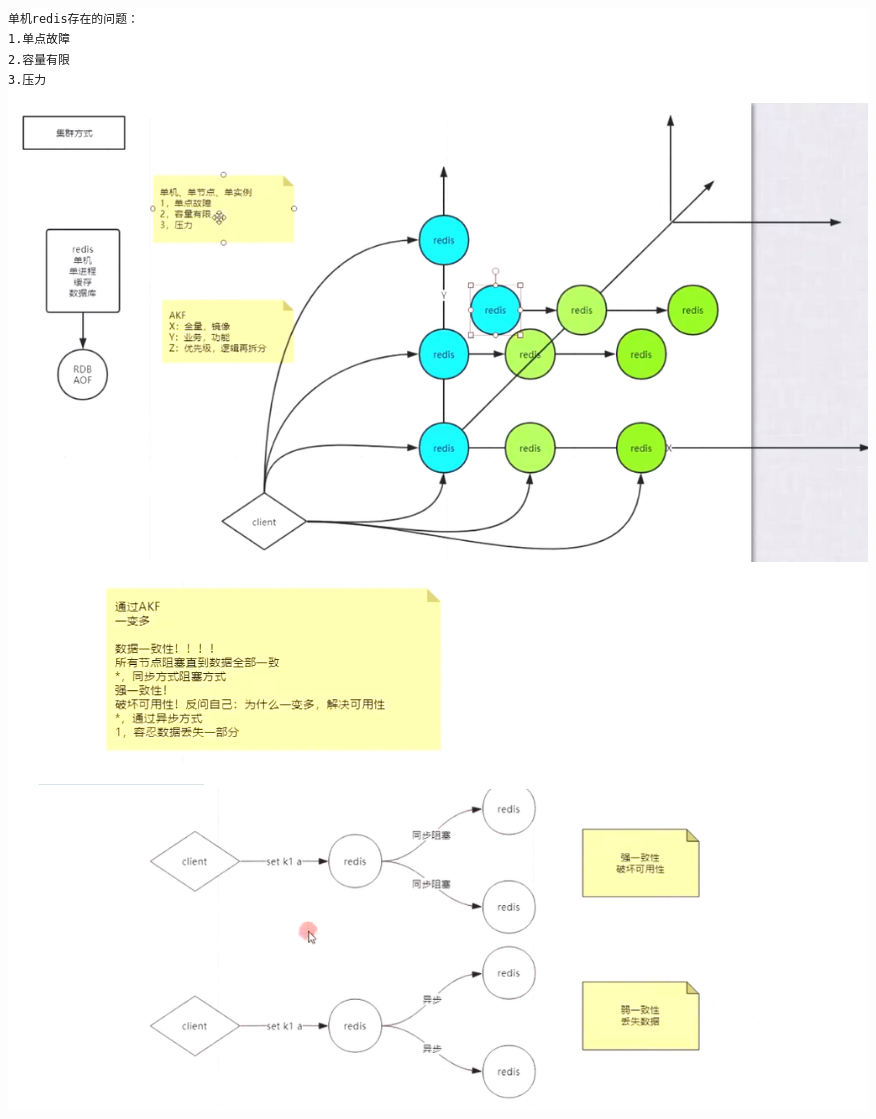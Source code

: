 ```
单机redis存在的问题：
1.单点故障
2.容量有限
3.压力
```

![image-20210716220806480](06.redis的集群：主从复制、CAP、PAXOS、cluster分片集群01.assets/image-20210716220806480.png)

![image-20210716221630142](06.redis的集群：主从复制、CAP、PAXOS、cluster分片集群01.assets/image-20210716221630142.png)

![image-20210716222159320](06.redis的集群：主从复制、CAP、PAXOS、cluster分片集群01.assets/image-20210716222159320.png)

